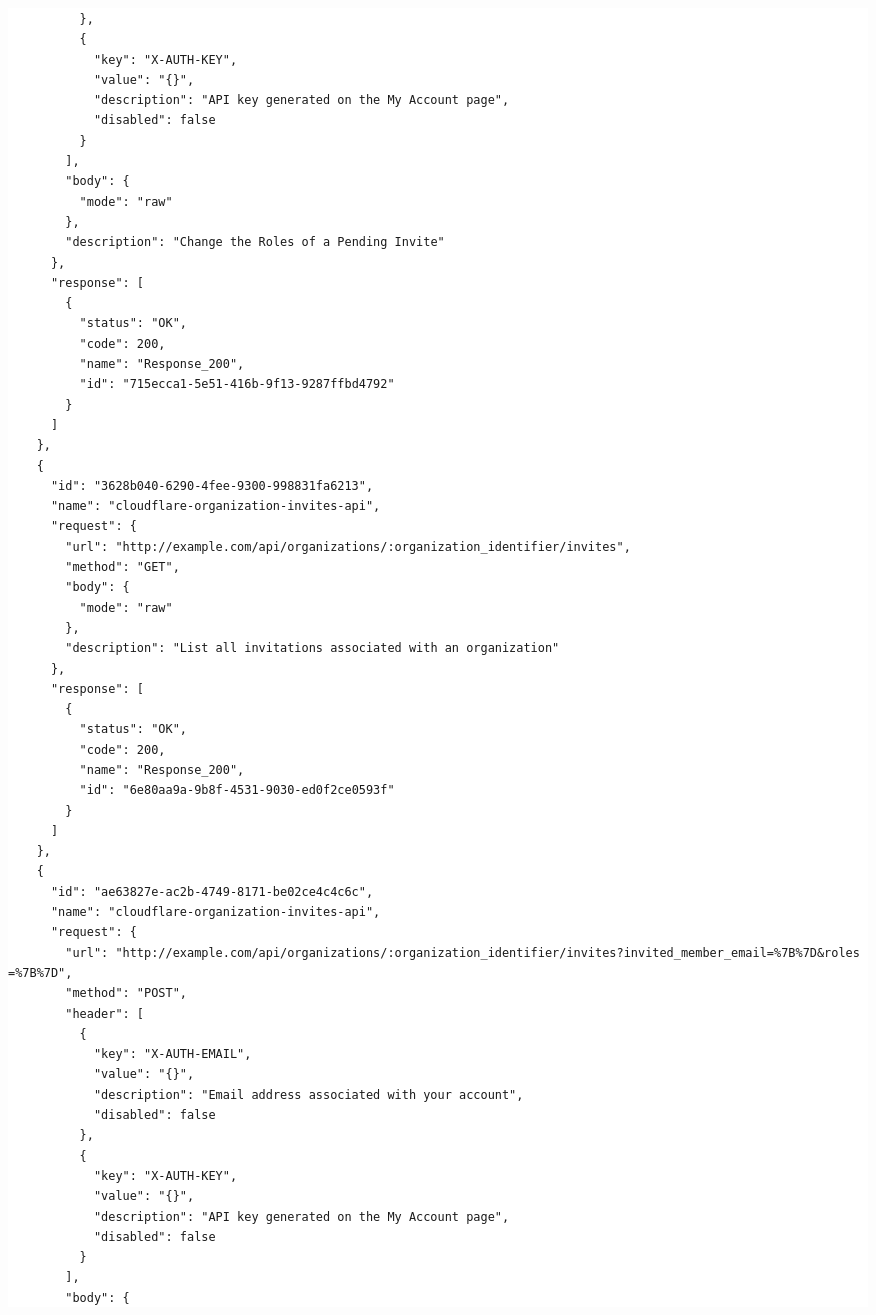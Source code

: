               },
              {
                "key": "X-AUTH-KEY",
                "value": "{}",
                "description": "API key generated on the My Account page",
                "disabled": false
              }
            ],
            "body": {
              "mode": "raw"
            },
            "description": "Change the Roles of a Pending Invite"
          },
          "response": [
            {
              "status": "OK",
              "code": 200,
              "name": "Response_200",
              "id": "715ecca1-5e51-416b-9f13-9287ffbd4792"
            }
          ]
        },
        {
          "id": "3628b040-6290-4fee-9300-998831fa6213",
          "name": "cloudflare-organization-invites-api",
          "request": {
            "url": "http://example.com/api/organizations/:organization_identifier/invites",
            "method": "GET",
            "body": {
              "mode": "raw"
            },
            "description": "List all invitations associated with an organization"
          },
          "response": [
            {
              "status": "OK",
              "code": 200,
              "name": "Response_200",
              "id": "6e80aa9a-9b8f-4531-9030-ed0f2ce0593f"
            }
          ]
        },
        {
          "id": "ae63827e-ac2b-4749-8171-be02ce4c4c6c",
          "name": "cloudflare-organization-invites-api",
          "request": {
            "url": "http://example.com/api/organizations/:organization_identifier/invites?invited_member_email=%7B%7D&roles=%7B%7D",
            "method": "POST",
            "header": [
              {
                "key": "X-AUTH-EMAIL",
                "value": "{}",
                "description": "Email address associated with your account",
                "disabled": false
              },
              {
                "key": "X-AUTH-KEY",
                "value": "{}",
                "description": "API key generated on the My Account page",
                "disabled": false
              }
            ],
            "body": {
